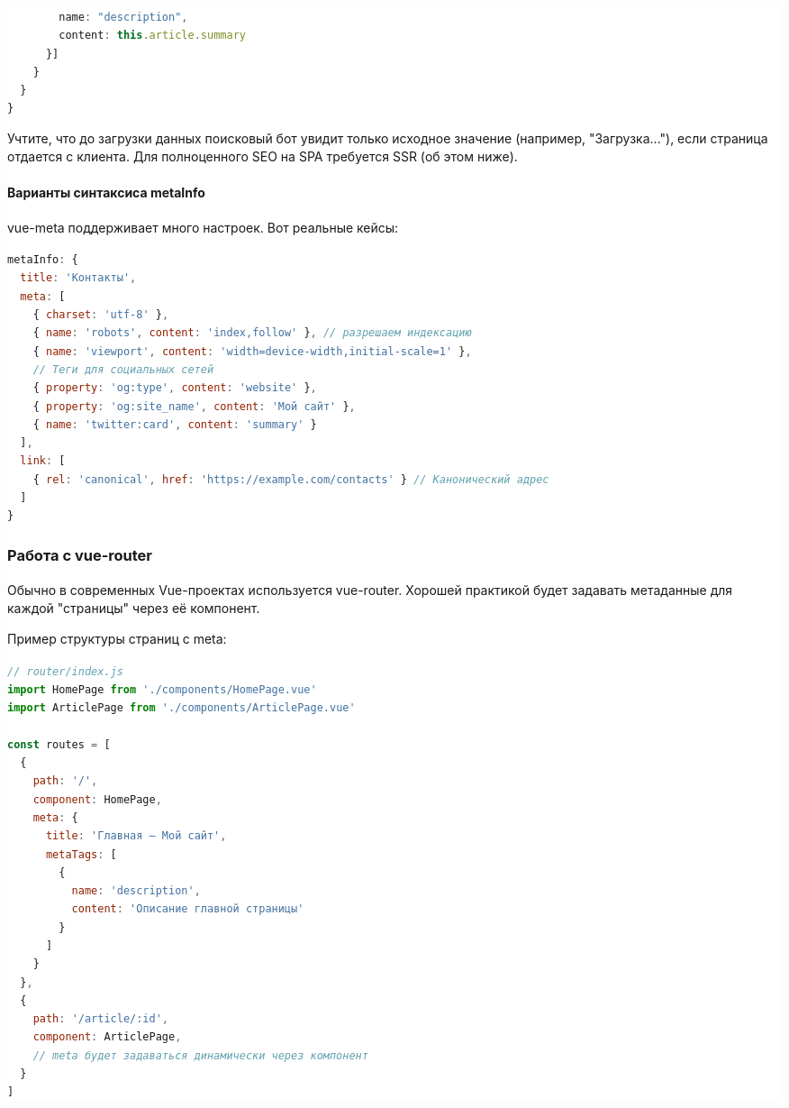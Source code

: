 ```javascript
        name: "description",
        content: this.article.summary
      }]
    }
  }
}
```
Учтите, что до загрузки данных поисковый бот увидит только исходное значение (например, "Загрузка..."), если страница отдается с клиента. Для полноценного SEO на SPA требуется SSR (об этом ниже).

#### Варианты синтаксиса metaInfo

vue-meta поддерживает много настроек. Вот реальные кейсы:

```javascript
metaInfo: {
  title: 'Контакты',
  meta: [
    { charset: 'utf-8' },
    { name: 'robots', content: 'index,follow' }, // разрешаем индексацию
    { name: 'viewport', content: 'width=device-width,initial-scale=1' },
    // Теги для социальных сетей
    { property: 'og:type', content: 'website' },
    { property: 'og:site_name', content: 'Мой сайт' },
    { name: 'twitter:card', content: 'summary' }
  ],
  link: [
    { rel: 'canonical', href: 'https://example.com/contacts' } // Канонический адрес
  ]
}
```

### Работа с vue-router

Обычно в современных Vue-проектах используется vue-router. Хорошей практикой будет задавать метаданные для каждой "страницы" через её компонент.

Пример структуры страниц с meta:

```javascript
// router/index.js
import HomePage from './components/HomePage.vue'
import ArticlePage from './components/ArticlePage.vue'

const routes = [
  {
    path: '/',
    component: HomePage,
    meta: {
      title: 'Главная — Мой сайт',
      metaTags: [
        {
          name: 'description',
          content: 'Описание главной страницы'
        }
      ]
    }
  },
  {
    path: '/article/:id',
    component: ArticlePage,
    // meta будет задаваться динамически через компонент
  }
]
```
